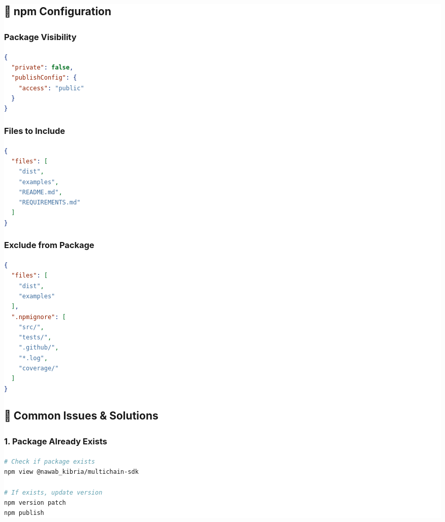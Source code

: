 ## 🔐 npm Configuration

### Package Visibility
```json
{
  "private": false,
  "publishConfig": {
    "access": "public"
  }
}
```

### Files to Include
```json
{
  "files": [
    "dist",
    "examples",
    "README.md",
    "REQUIREMENTS.md"
  ]
}
```

### Exclude from Package
```json
{
  "files": [
    "dist",
    "examples"
  ],
  ".npmignore": [
    "src/",
    "tests/",
    ".github/",
    "*.log",
    "coverage/"
  ]
}
```

## 🚨 Common Issues & Solutions

### 1. Package Already Exists
```bash
# Check if package exists
npm view @nawab_kibria/multichain-sdk

# If exists, update version
npm version patch
npm publish
```
